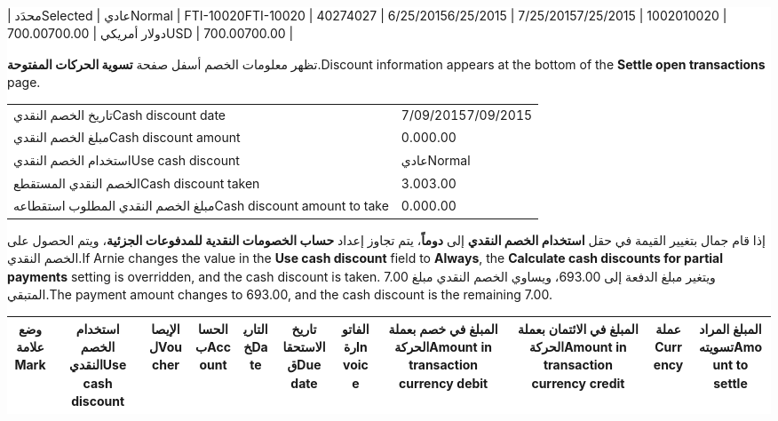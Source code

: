 | <span data-ttu-id="7b7f9-213">محدَد</span><span class="sxs-lookup"><span data-stu-id="7b7f9-213">Selected</span></span> | <span data-ttu-id="7b7f9-214">عادي</span><span class="sxs-lookup"><span data-stu-id="7b7f9-214">Normal</span></span>            | <span data-ttu-id="7b7f9-215">FTI-10020</span><span class="sxs-lookup"><span data-stu-id="7b7f9-215">FTI-10020</span></span> | <span data-ttu-id="7b7f9-216">4027</span><span class="sxs-lookup"><span data-stu-id="7b7f9-216">4027</span></span>    | <span data-ttu-id="7b7f9-217">6/25/2015</span><span class="sxs-lookup"><span data-stu-id="7b7f9-217">6/25/2015</span></span> | <span data-ttu-id="7b7f9-218">7/25/2015</span><span class="sxs-lookup"><span data-stu-id="7b7f9-218">7/25/2015</span></span> | <span data-ttu-id="7b7f9-219">10020</span><span class="sxs-lookup"><span data-stu-id="7b7f9-219">10020</span></span>   | <span data-ttu-id="7b7f9-220">700.00</span><span class="sxs-lookup"><span data-stu-id="7b7f9-220">700.00</span></span>                               | <span data-ttu-id="7b7f9-221">دولار أمريكي</span><span class="sxs-lookup"><span data-stu-id="7b7f9-221">USD</span></span>      | <span data-ttu-id="7b7f9-222">700.00</span><span class="sxs-lookup"><span data-stu-id="7b7f9-222">700.00</span></span>           |

<span data-ttu-id="7b7f9-223">تظهر معلومات الخصم أسفل صفحة **تسوية الحركات المفتوحة**.</span><span class="sxs-lookup"><span data-stu-id="7b7f9-223">Discount information appears at the bottom of the **Settle open transactions** page.</span></span>

|                              |           |
|------------------------------|-----------|
| <span data-ttu-id="7b7f9-224">تاريخ الخصم النقدي</span><span class="sxs-lookup"><span data-stu-id="7b7f9-224">Cash discount date</span></span>           | <span data-ttu-id="7b7f9-225">7/09/2015</span><span class="sxs-lookup"><span data-stu-id="7b7f9-225">7/09/2015</span></span> |
| <span data-ttu-id="7b7f9-226">مبلغ الخصم النقدي</span><span class="sxs-lookup"><span data-stu-id="7b7f9-226">Cash discount amount</span></span>         | <span data-ttu-id="7b7f9-227">0.00</span><span class="sxs-lookup"><span data-stu-id="7b7f9-227">0.00</span></span>      |
| <span data-ttu-id="7b7f9-228">استخدام الخصم النقدي</span><span class="sxs-lookup"><span data-stu-id="7b7f9-228">Use cash discount</span></span>            | <span data-ttu-id="7b7f9-229">عادي</span><span class="sxs-lookup"><span data-stu-id="7b7f9-229">Normal</span></span>    |
| <span data-ttu-id="7b7f9-230">الخصم النقدي المستقطع</span><span class="sxs-lookup"><span data-stu-id="7b7f9-230">Cash discount taken</span></span>          | <span data-ttu-id="7b7f9-231">3.00</span><span class="sxs-lookup"><span data-stu-id="7b7f9-231">3.00</span></span>      |
| <span data-ttu-id="7b7f9-232">مبلغ الخصم النقدي المطلوب استقطاعه</span><span class="sxs-lookup"><span data-stu-id="7b7f9-232">Cash discount amount to take</span></span> | <span data-ttu-id="7b7f9-233">0.00</span><span class="sxs-lookup"><span data-stu-id="7b7f9-233">0.00</span></span>      |

<span data-ttu-id="7b7f9-234">إذا قام جمال بتغيير القيمة في حقل **استخدام الخصم النقدي** إلى **دوماً**، يتم تجاوز إعداد **حساب الخصومات النقدية للمدفوعات الجزئية**، ويتم الحصول على الخصم النقدي.</span><span class="sxs-lookup"><span data-stu-id="7b7f9-234">If Arnie changes the value in the **Use cash discount** field to **Always**, the **Calculate cash discounts for partial payments** setting is overridden, and the cash discount is taken.</span></span> <span data-ttu-id="7b7f9-235">ويتغير مبلغ الدفعة إلى 693.00، ويساوي الخصم النقدي مبلغ 7.00 المتبقي.</span><span class="sxs-lookup"><span data-stu-id="7b7f9-235">The payment amount changes to 693.00, and the cash discount is the remaining 7.00.</span></span>

| <span data-ttu-id="7b7f9-236">وضع علامة</span><span class="sxs-lookup"><span data-stu-id="7b7f9-236">Mark</span></span>     | <span data-ttu-id="7b7f9-237">استخدام الخصم النقدي</span><span class="sxs-lookup"><span data-stu-id="7b7f9-237">Use cash discount</span></span> | <span data-ttu-id="7b7f9-238">الإيصال</span><span class="sxs-lookup"><span data-stu-id="7b7f9-238">Voucher</span></span>   | <span data-ttu-id="7b7f9-239">الحساب</span><span class="sxs-lookup"><span data-stu-id="7b7f9-239">Account</span></span> | <span data-ttu-id="7b7f9-240">التاريخ</span><span class="sxs-lookup"><span data-stu-id="7b7f9-240">Date</span></span>      | <span data-ttu-id="7b7f9-241">تاريخ الاستحقاق</span><span class="sxs-lookup"><span data-stu-id="7b7f9-241">Due date</span></span>  | <span data-ttu-id="7b7f9-242">الفاتورة</span><span class="sxs-lookup"><span data-stu-id="7b7f9-242">Invoice</span></span> | <span data-ttu-id="7b7f9-243">المبلغ في خصم بعملة الحركة</span><span class="sxs-lookup"><span data-stu-id="7b7f9-243">Amount in transaction currency debit</span></span> | <span data-ttu-id="7b7f9-244">المبلغ في الائتمان بعملة الحركة</span><span class="sxs-lookup"><span data-stu-id="7b7f9-244">Amount in transaction currency credit</span></span> | <span data-ttu-id="7b7f9-245">عملة</span><span class="sxs-lookup"><span data-stu-id="7b7f9-245">Currency</span></span> | <span data-ttu-id="7b7f9-246">المبلغ المراد تسويته</span><span class="sxs-lookup"><span data-stu-id="7b7f9-246">Amount to settle</span></span> |
|----------|-------------------|-----------|---------|-----------|-----------|---------|--------------------------------------|---------------------------------------|----------|------------------|
